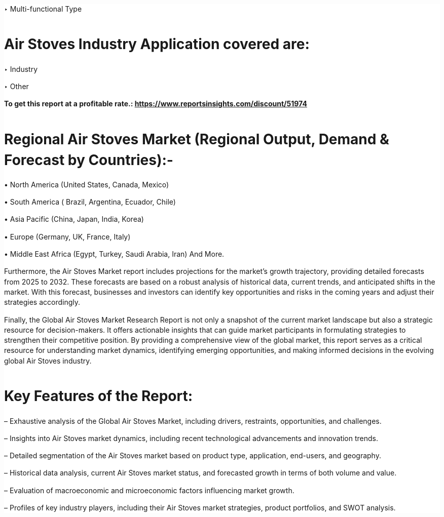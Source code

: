 ‣ Multi-functional Type

# <strong>Air Stoves Industry Application covered are:</strong>

‣ Industry

‣ Other

<strong>To get this report at a profitable rate.: <a href=https://www.reportsinsights.com/discount/51974>https://www.reportsinsights.com/discount/51974</a></strong>

# <strong>Regional Air Stoves Market (Regional Output, Demand &amp; Forecast by Countries):-</strong>

• North America (United States, Canada, Mexico)

• South America ( Brazil, Argentina, Ecuador, Chile)

• Asia Pacific (China, Japan, India, Korea)

• Europe (Germany, UK, France, Italy)

• Middle East Africa (Egypt, Turkey, Saudi Arabia, Iran) And More.

Furthermore, the Air Stoves Market report includes projections for the market’s growth trajectory, providing detailed forecasts from 2025 to 2032. These forecasts are based on a robust analysis of historical data, current trends, and anticipated shifts in the market. With this forecast, businesses and investors can identify key opportunities and risks in the coming years and adjust their strategies accordingly.

Finally, the Global Air Stoves Market Research Report is not only a snapshot of the current market landscape but also a strategic resource for decision-makers. It offers actionable insights that can guide market participants in formulating strategies to strengthen their competitive position. By providing a comprehensive view of the global market, this report serves as a critical resource for understanding market dynamics, identifying emerging opportunities, and making informed decisions in the evolving global Air Stoves industry.

# <strong>Key Features of the Report:</strong>

– Exhaustive analysis of the Global Air Stoves Market, including drivers, restraints, opportunities, and challenges.

– Insights into Air Stoves market dynamics, including recent technological advancements and innovation trends.

– Detailed segmentation of the Air Stoves market based on product type, application, end-users, and geography.

– Historical data analysis, current Air Stoves market status, and forecasted growth in terms of both volume and value.

– Evaluation of macroeconomic and microeconomic factors influencing market growth.

– Profiles of key industry players, including their Air Stoves market strategies, product portfolios, and SWOT analysis.
